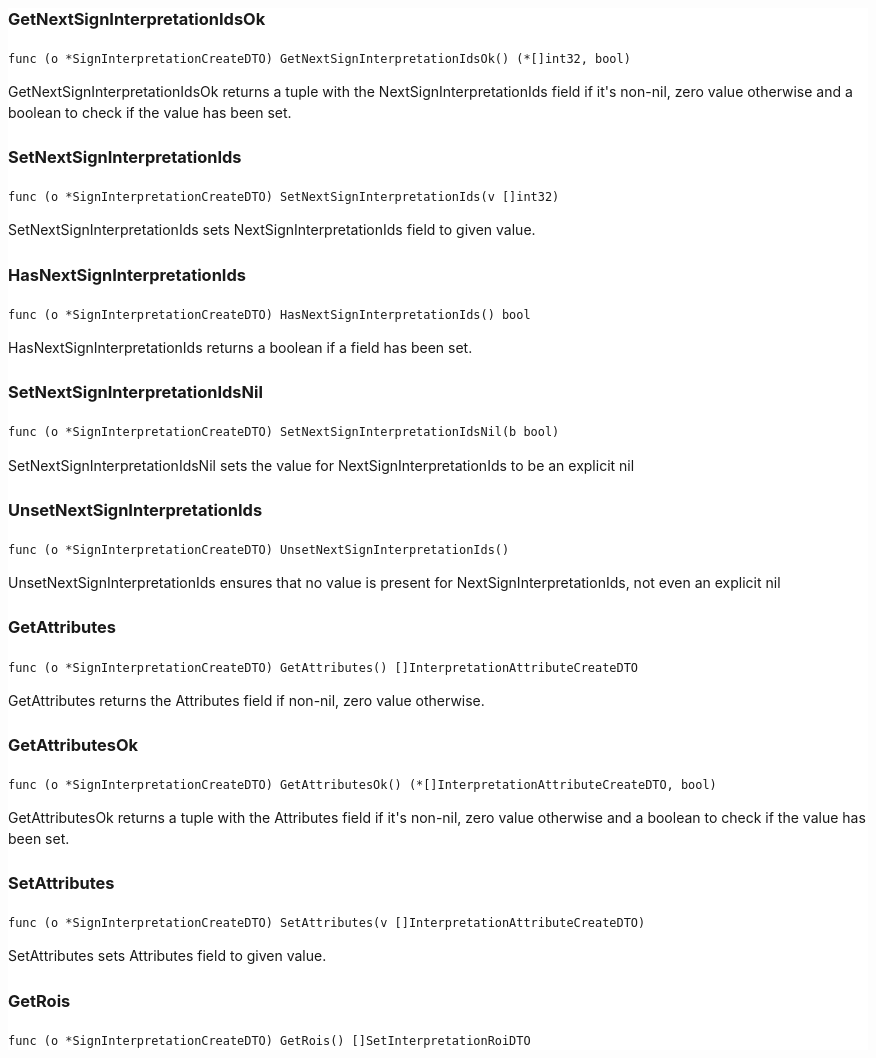 ### GetNextSignInterpretationIdsOk

`func (o *SignInterpretationCreateDTO) GetNextSignInterpretationIdsOk() (*[]int32, bool)`

GetNextSignInterpretationIdsOk returns a tuple with the NextSignInterpretationIds field if it's non-nil, zero value otherwise
and a boolean to check if the value has been set.

### SetNextSignInterpretationIds

`func (o *SignInterpretationCreateDTO) SetNextSignInterpretationIds(v []int32)`

SetNextSignInterpretationIds sets NextSignInterpretationIds field to given value.

### HasNextSignInterpretationIds

`func (o *SignInterpretationCreateDTO) HasNextSignInterpretationIds() bool`

HasNextSignInterpretationIds returns a boolean if a field has been set.

### SetNextSignInterpretationIdsNil

`func (o *SignInterpretationCreateDTO) SetNextSignInterpretationIdsNil(b bool)`

 SetNextSignInterpretationIdsNil sets the value for NextSignInterpretationIds to be an explicit nil

### UnsetNextSignInterpretationIds
`func (o *SignInterpretationCreateDTO) UnsetNextSignInterpretationIds()`

UnsetNextSignInterpretationIds ensures that no value is present for NextSignInterpretationIds, not even an explicit nil
### GetAttributes

`func (o *SignInterpretationCreateDTO) GetAttributes() []InterpretationAttributeCreateDTO`

GetAttributes returns the Attributes field if non-nil, zero value otherwise.

### GetAttributesOk

`func (o *SignInterpretationCreateDTO) GetAttributesOk() (*[]InterpretationAttributeCreateDTO, bool)`

GetAttributesOk returns a tuple with the Attributes field if it's non-nil, zero value otherwise
and a boolean to check if the value has been set.

### SetAttributes

`func (o *SignInterpretationCreateDTO) SetAttributes(v []InterpretationAttributeCreateDTO)`

SetAttributes sets Attributes field to given value.


### GetRois

`func (o *SignInterpretationCreateDTO) GetRois() []SetInterpretationRoiDTO`
